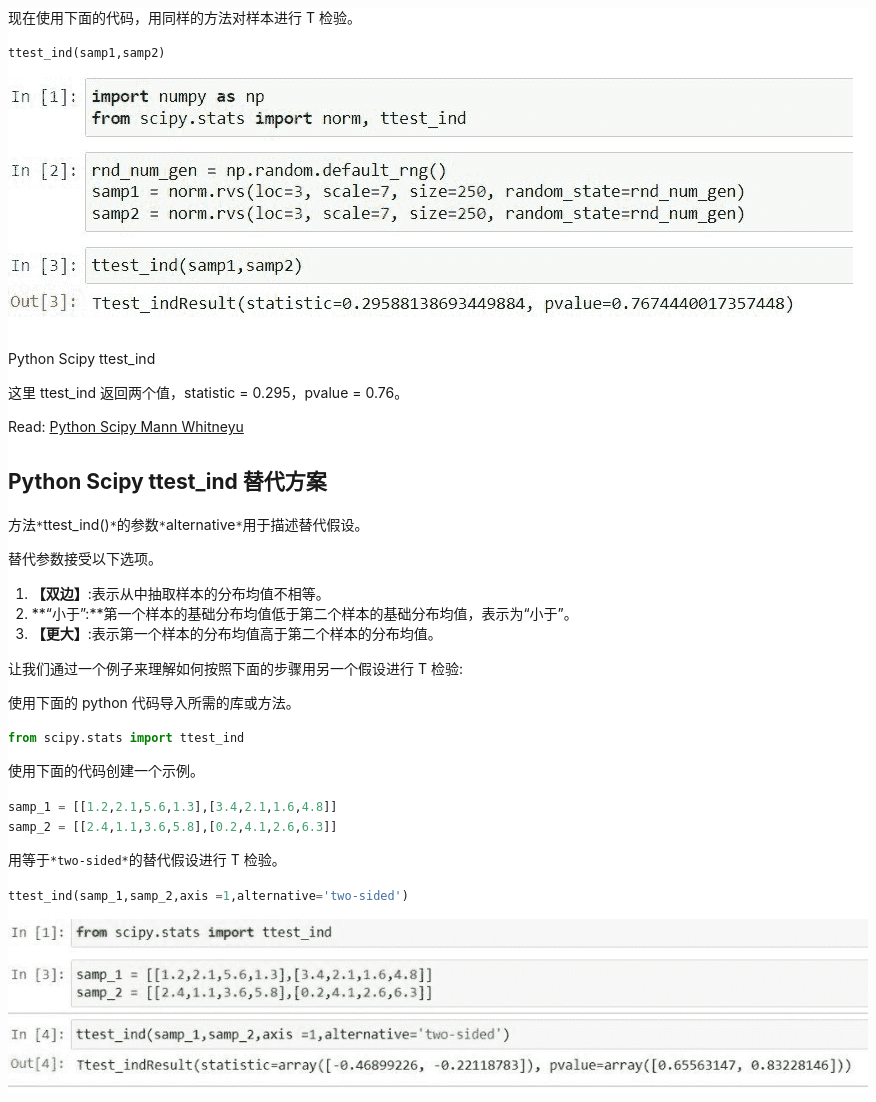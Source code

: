 现在使用下面的代码，用同样的方法对样本进行 T 检验。

```py
ttest_ind(samp1,samp2)
```

![Python Scipy ttest_ind](img/ec93a52720f1cf11e263e1a46e0663e8.png "Python Scipy ttest ind")

Python Scipy ttest_ind

这里 ttest_ind 返回两个值，statistic = 0.295，pvalue = 0.76。

Read: [Python Scipy Mann Whitneyu](https://pythonguides.com/python-scipy-mann-whitneyu/)

## Python Scipy ttest_ind 替代方案

方法`*`ttest_ind()`*`的参数`*`alternative`*`用于描述替代假设。

替代参数接受以下选项。

1.  **【双边】**:表示从中抽取样本的分布均值不相等。
2.  **“小于”:**第一个样本的基础分布均值低于第二个样本的基础分布均值，表示为“小于”。
3.  **【更大】**:表示第一个样本的分布均值高于第二个样本的分布均值。

让我们通过一个例子来理解如何按照下面的步骤用另一个假设进行 T 检验:

使用下面的 python 代码导入所需的库或方法。

```py
from scipy.stats import ttest_ind
```

使用下面的代码创建一个示例。

```py
samp_1 = [[1.2,2.1,5.6,1.3],[3.4,2.1,1.6,4.8]]
samp_2 = [[2.4,1.1,3.6,5.8],[0.2,4.1,2.6,6.3]]
```

用等于``*two-sided*``的替代假设进行 T 检验。

```py
ttest_ind(samp_1,samp_2,axis =1,alternative='two-sided')
```

![Python Scipy ttest_ind alternative two sided](img/3a87df061e04b7b3aeee9c0aa0f6b7d0.png "Python Scipy ttest ind alternative two sided")
